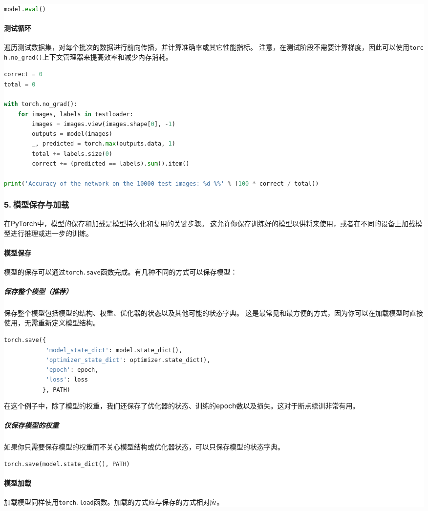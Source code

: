 ```python
model.eval()
```

#### 测试循环
遍历测试数据集，对每个批次的数据进行前向传播，并计算准确率或其它性能指标。
注意，在测试阶段不需要计算梯度，因此可以使用`torch.no_grad()`上下文管理器来提高效率和减少内存消耗。

```python
correct = 0
total = 0

with torch.no_grad():
    for images, labels in testloader:
        images = images.view(images.shape[0], -1)
        outputs = model(images)
        _, predicted = torch.max(outputs.data, 1)
        total += labels.size(0)
        correct += (predicted == labels).sum().item()

print('Accuracy of the network on the 10000 test images: %d %%' % (100 * correct / total))
```

### 5. 模型保存与加载
在PyTorch中，模型的保存和加载是模型持久化和复用的关键步骤。
这允许你保存训练好的模型以供将来使用，或者在不同的设备上加载模型进行推理或进一步的训练。

#### 模型保存
模型的保存可以通过`torch.save`函数完成。有几种不同的方式可以保存模型：

##### 保存整个模型（推荐）
保存整个模型包括模型的结构、权重、优化器的状态以及其他可能的状态字典。
这是最常见和最方便的方式，因为你可以在加载模型时直接使用，无需重新定义模型结构。

```python
torch.save({
            'model_state_dict': model.state_dict(),
            'optimizer_state_dict': optimizer.state_dict(),
            'epoch': epoch,
            'loss': loss
           }, PATH)
```

在这个例子中，除了模型的权重，我们还保存了优化器的状态、训练的epoch数以及损失。这对于断点续训非常有用。

##### 仅保存模型的权重
如果你只需要保存模型的权重而不关心模型结构或优化器状态，可以只保存模型的状态字典。

```python
torch.save(model.state_dict(), PATH)
```

#### 模型加载
加载模型同样使用`torch.load`函数。加载的方式应与保存的方式相对应。
